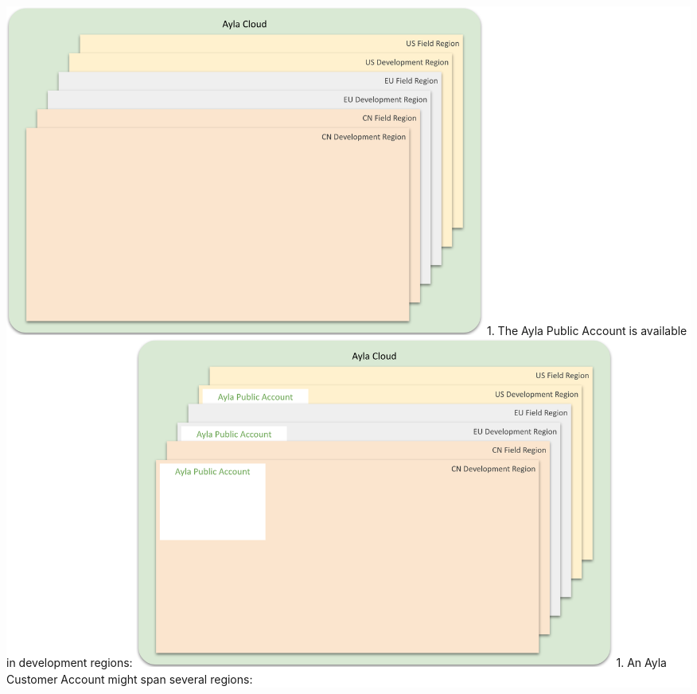 <img src="ayla-regions.png" width="600">
1. The Ayla Public Account is available in development regions:
<img src="ayla-public-account-regions.png" width="600">
1. An Ayla Customer Account might span several regions: